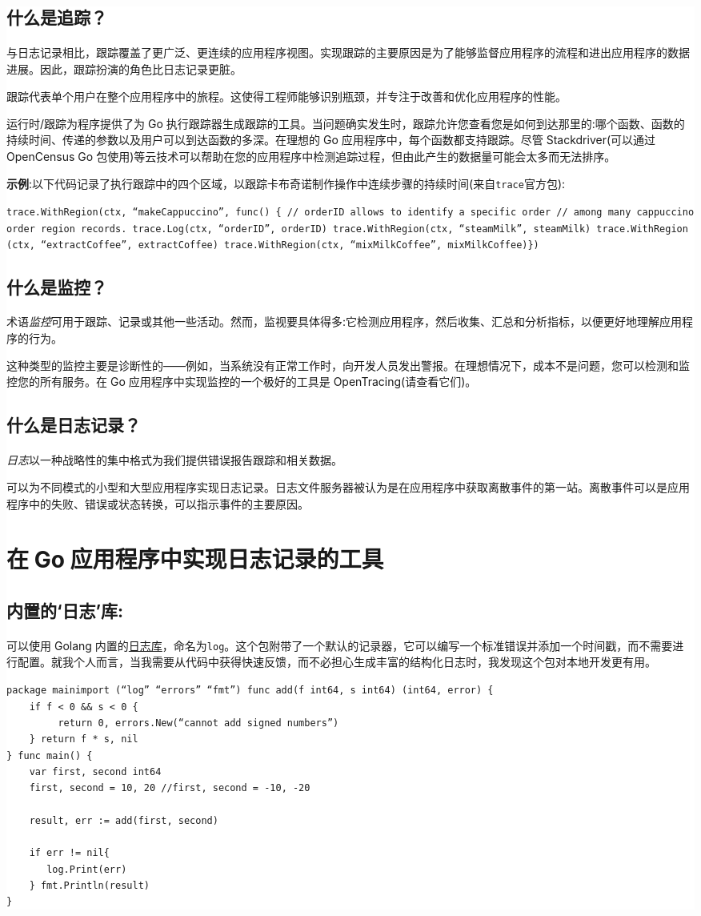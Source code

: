 ## **什么是追踪？**

与日志记录相比，跟踪覆盖了更广泛、更连续的应用程序视图。实现跟踪的主要原因是为了能够监督应用程序的流程和进出应用程序的数据进展。因此，跟踪扮演的角色比日志记录更脏。

跟踪代表单个用户在整个应用程序中的旅程。这使得工程师能够识别瓶颈，并专注于改善和优化应用程序的性能。

运行时/跟踪为程序提供了为 Go 执行跟踪器生成跟踪的工具。当问题确实发生时，跟踪允许您查看您是如何到达那里的:哪个函数、函数的持续时间、传递的参数以及用户可以到达函数的多深。在理想的 Go 应用程序中，每个函数都支持跟踪。尽管 Stackdriver(可以通过 OpenCensus Go 包使用)等云技术可以帮助在您的应用程序中检测追踪过程，但由此产生的数据量可能会太多而无法排序。

**示例**:以下代码记录了执行跟踪中的四个区域，以跟踪卡布奇诺制作操作中连续步骤的持续时间(来自`trace`官方包):

```
trace.WithRegion(ctx, “makeCappuccino”, func() { // orderID allows to identify a specific order // among many cappuccino order region records. trace.Log(ctx, “orderID”, orderID) trace.WithRegion(ctx, “steamMilk”, steamMilk) trace.WithRegion(ctx, “extractCoffee”, extractCoffee) trace.WithRegion(ctx, “mixMilkCoffee”, mixMilkCoffee)})
```

## **什么是监控？**

术语*监控*可用于跟踪、记录或其他一些活动。然而，监视要具体得多:它检测应用程序，然后收集、汇总和分析指标，以便更好地理解应用程序的行为。

这种类型的监控主要是诊断性的——例如，当系统没有正常工作时，向开发人员发出警报。在理想情况下，成本不是问题，您可以检测和监控您的所有服务。在 Go 应用程序中实现监控的一个极好的工具是 OpenTracing(请查看它们)。

## **什么是日志记录？**

*日志*以一种战略性的集中格式为我们提供错误报告跟踪和相关数据。

可以为不同模式的小型和大型应用程序实现日志记录。日志文件服务器被认为是在应用程序中获取离散事件的第一站。离散事件可以是应用程序中的失败、错误或状态转换，可以指示事件的主要原因。

# 在 Go 应用程序中实现日志记录的工具

## **内置的‘日志’库**:

可以使用 Golang 内置的[日志库](https://golang.org/pkg/log/)，命名为`log`。这个包附带了一个默认的记录器，它可以编写一个标准错误并添加一个时间戳，而不需要进行配置。就我个人而言，当我需要从代码中获得快速反馈，而不必担心生成丰富的结构化日志时，我发现这个包对本地开发更有用。

```
package mainimport (“log” “errors” “fmt”) func add(f int64, s int64) (int64, error) {
    if f < 0 && s < 0 {
         return 0, errors.New(“cannot add signed numbers”)
    } return f * s, nil
} func main() {
    var first, second int64
    first, second = 10, 20 //first, second = -10, -20

    result, err := add(first, second)

    if err != nil{
       log.Print(err)
    } fmt.Println(result)
}
```
